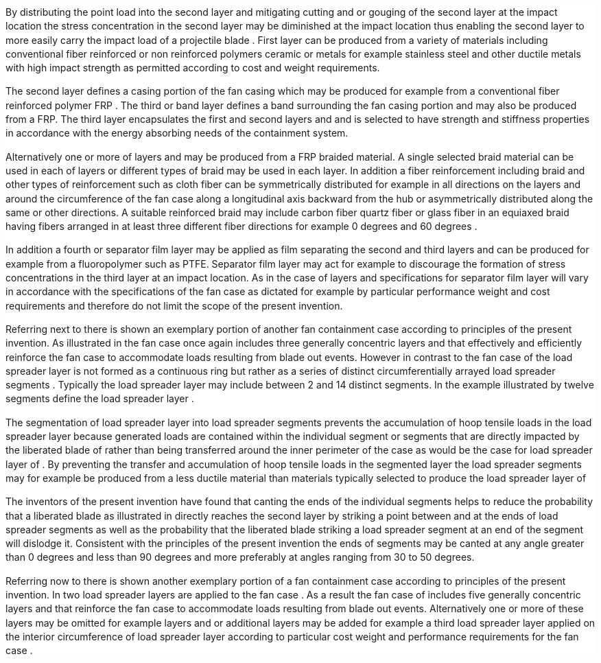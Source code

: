 By distributing the point load into the second layer and mitigating cutting and or gouging of the second layer at the impact location the stress concentration in the second layer may be diminished at the impact location thus enabling the second layer to more easily carry the impact load of a projectile blade . First layer can be produced from a variety of materials including conventional fiber reinforced or non reinforced polymers ceramic or metals for example stainless steel and other ductile metals with high impact strength as permitted according to cost and weight requirements.

The second layer defines a casing portion of the fan casing which may be produced for example from a conventional fiber reinforced polymer FRP . The third or band layer defines a band surrounding the fan casing portion and may also be produced from a FRP. The third layer encapsulates the first and second layers and and is selected to have strength and stiffness properties in accordance with the energy absorbing needs of the containment system.

Alternatively one or more of layers and may be produced from a FRP braided material. A single selected braid material can be used in each of layers or different types of braid may be used in each layer. In addition a fiber reinforcement including braid and other types of reinforcement such as cloth fiber can be symmetrically distributed for example in all directions on the layers and around the circumference of the fan case along a longitudinal axis backward from the hub or asymmetrically distributed along the same or other directions. A suitable reinforced braid may include carbon fiber quartz fiber or glass fiber in an equiaxed braid having fibers arranged in at least three different fiber directions for example 0 degrees and 60 degrees .

In addition a fourth or separator film layer may be applied as film separating the second and third layers and can be produced for example from a fluoropolymer such as PTFE. Separator film layer may act for example to discourage the formation of stress concentrations in the third layer at an impact location. As in the case of layers and specifications for separator film layer will vary in accordance with the specifications of the fan case as dictated for example by particular performance weight and cost requirements and therefore do not limit the scope of the present invention.

Referring next to there is shown an exemplary portion of another fan containment case according to principles of the present invention. As illustrated in the fan case once again includes three generally concentric layers and that effectively and efficiently reinforce the fan case to accommodate loads resulting from blade out events. However in contrast to the fan case of the load spreader layer is not formed as a continuous ring but rather as a series of distinct circumferentially arrayed load spreader segments . Typically the load spreader layer may include between 2 and 14 distinct segments. In the example illustrated by twelve segments define the load spreader layer .

The segmentation of load spreader layer into load spreader segments prevents the accumulation of hoop tensile loads in the load spreader layer because generated loads are contained within the individual segment or segments that are directly impacted by the liberated blade of rather than being transferred around the inner perimeter of the case as would be the case for load spreader layer of . By preventing the transfer and accumulation of hoop tensile loads in the segmented layer the load spreader segments may for example be produced from a less ductile material than materials typically selected to produce the load spreader layer of

The inventors of the present invention have found that canting the ends of the individual segments helps to reduce the probability that a liberated blade as illustrated in directly reaches the second layer by striking a point between and at the ends of load spreader segments as well as the probability that the liberated blade striking a load spreader segment at an end of the segment will dislodge it. Consistent with the principles of the present invention the ends of segments may be canted at any angle greater than 0 degrees and less than 90 degrees and more preferably at angles ranging from 30 to 50 degrees.

Referring now to there is shown another exemplary portion of a fan containment case according to principles of the present invention. In two load spreader layers are applied to the fan case . As a result the fan case of includes five generally concentric layers and that reinforce the fan case to accommodate loads resulting from blade out events. Alternatively one or more of these layers may be omitted for example layers and or additional layers may be added for example a third load spreader layer applied on the interior circumference of load spreader layer according to particular cost weight and performance requirements for the fan case .
